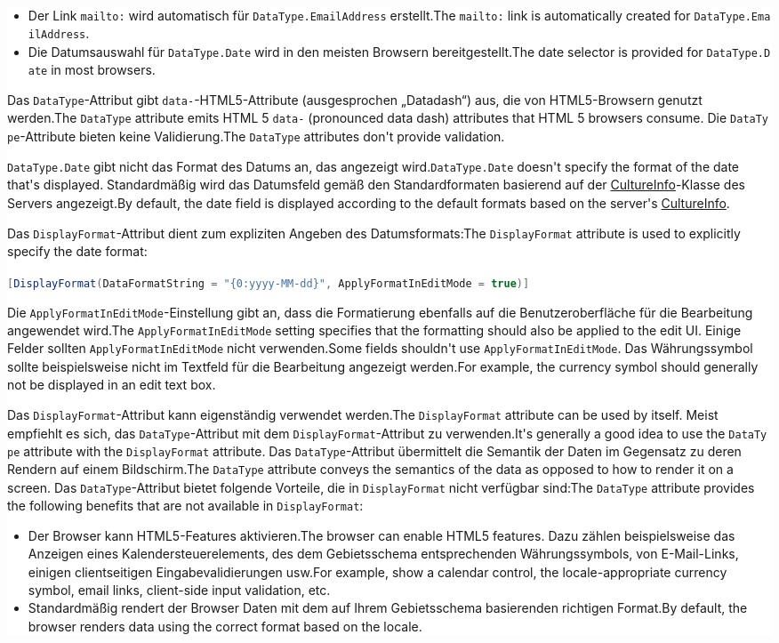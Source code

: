* <span data-ttu-id="2ec59-122">Der Link `mailto:` wird automatisch für `DataType.EmailAddress` erstellt.</span><span class="sxs-lookup"><span data-stu-id="2ec59-122">The `mailto:` link is automatically created for `DataType.EmailAddress`.</span></span>
* <span data-ttu-id="2ec59-123">Die Datumsauswahl für `DataType.Date` wird in den meisten Browsern bereitgestellt.</span><span class="sxs-lookup"><span data-stu-id="2ec59-123">The date selector is provided for `DataType.Date` in most browsers.</span></span>

<span data-ttu-id="2ec59-124">Das `DataType`-Attribut gibt `data-`-HTML5-Attribute (ausgesprochen „Datadash“) aus, die von HTML5-Browsern genutzt werden.</span><span class="sxs-lookup"><span data-stu-id="2ec59-124">The `DataType` attribute emits HTML 5 `data-` (pronounced data dash) attributes that HTML 5 browsers consume.</span></span> <span data-ttu-id="2ec59-125">Die `DataType`-Attribute bieten keine Validierung.</span><span class="sxs-lookup"><span data-stu-id="2ec59-125">The `DataType` attributes don't provide validation.</span></span>

<span data-ttu-id="2ec59-126">`DataType.Date` gibt nicht das Format des Datums an, das angezeigt wird.</span><span class="sxs-lookup"><span data-stu-id="2ec59-126">`DataType.Date` doesn't specify the format of the date that's displayed.</span></span> <span data-ttu-id="2ec59-127">Standardmäßig wird das Datumsfeld gemäß den Standardformaten basierend auf der [CultureInfo](xref:fundamentals/localization#provide-localized-resources-for-the-languages-and-cultures-you-support)-Klasse des Servers angezeigt.</span><span class="sxs-lookup"><span data-stu-id="2ec59-127">By default, the date field is displayed according to the default formats based on the server's [CultureInfo](xref:fundamentals/localization#provide-localized-resources-for-the-languages-and-cultures-you-support).</span></span>

<span data-ttu-id="2ec59-128">Das `DisplayFormat`-Attribut dient zum expliziten Angeben des Datumsformats:</span><span class="sxs-lookup"><span data-stu-id="2ec59-128">The `DisplayFormat` attribute is used to explicitly specify the date format:</span></span>

```csharp
[DisplayFormat(DataFormatString = "{0:yyyy-MM-dd}", ApplyFormatInEditMode = true)]
```

<span data-ttu-id="2ec59-129">Die `ApplyFormatInEditMode`-Einstellung gibt an, dass die Formatierung ebenfalls auf die Benutzeroberfläche für die Bearbeitung angewendet wird.</span><span class="sxs-lookup"><span data-stu-id="2ec59-129">The `ApplyFormatInEditMode` setting specifies that the formatting should also be applied to the edit UI.</span></span> <span data-ttu-id="2ec59-130">Einige Felder sollten `ApplyFormatInEditMode` nicht verwenden.</span><span class="sxs-lookup"><span data-stu-id="2ec59-130">Some fields shouldn't use `ApplyFormatInEditMode`.</span></span> <span data-ttu-id="2ec59-131">Das Währungssymbol sollte beispielsweise nicht im Textfeld für die Bearbeitung angezeigt werden.</span><span class="sxs-lookup"><span data-stu-id="2ec59-131">For example, the currency symbol should generally not be displayed in an edit text box.</span></span>

<span data-ttu-id="2ec59-132">Das `DisplayFormat`-Attribut kann eigenständig verwendet werden.</span><span class="sxs-lookup"><span data-stu-id="2ec59-132">The `DisplayFormat` attribute can be used by itself.</span></span> <span data-ttu-id="2ec59-133">Meist empfiehlt es sich, das `DataType`-Attribut mit dem `DisplayFormat`-Attribut zu verwenden.</span><span class="sxs-lookup"><span data-stu-id="2ec59-133">It's generally a good idea to use the `DataType` attribute with the `DisplayFormat` attribute.</span></span> <span data-ttu-id="2ec59-134">Das `DataType`-Attribut übermittelt die Semantik der Daten im Gegensatz zu deren Rendern auf einem Bildschirm.</span><span class="sxs-lookup"><span data-stu-id="2ec59-134">The `DataType` attribute conveys the semantics of the data as opposed to how to render it on a screen.</span></span> <span data-ttu-id="2ec59-135">Das `DataType`-Attribut bietet folgende Vorteile, die in `DisplayFormat` nicht verfügbar sind:</span><span class="sxs-lookup"><span data-stu-id="2ec59-135">The `DataType` attribute provides the following benefits that are not available in `DisplayFormat`:</span></span>

* <span data-ttu-id="2ec59-136">Der Browser kann HTML5-Features aktivieren.</span><span class="sxs-lookup"><span data-stu-id="2ec59-136">The browser can enable HTML5 features.</span></span> <span data-ttu-id="2ec59-137">Dazu zählen beispielsweise das Anzeigen eines Kalendersteuerelements, des dem Gebietsschema entsprechenden Währungssymbols, von E-Mail-Links, einigen clientseitigen Eingabevalidierungen usw.</span><span class="sxs-lookup"><span data-stu-id="2ec59-137">For example, show a calendar control, the locale-appropriate currency symbol, email links, client-side input validation, etc.</span></span>
* <span data-ttu-id="2ec59-138">Standardmäßig rendert der Browser Daten mit dem auf Ihrem Gebietsschema basierenden richtigen Format.</span><span class="sxs-lookup"><span data-stu-id="2ec59-138">By default, the browser renders data using the correct format based on the locale.</span></span>
